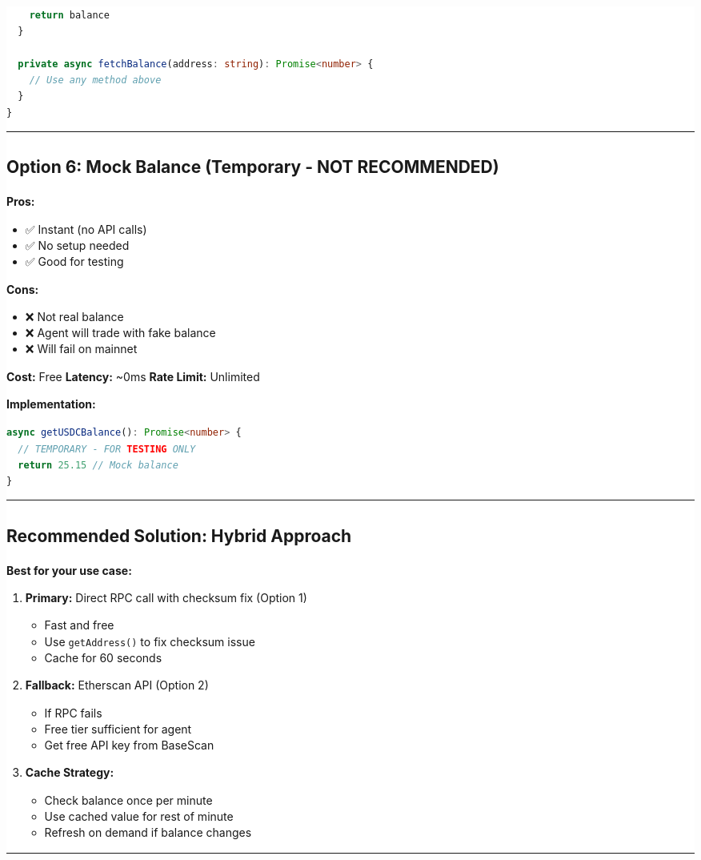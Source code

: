 ```typescript
    return balance
  }

  private async fetchBalance(address: string): Promise<number> {
    // Use any method above
  }
}
```

---

## Option 6: Mock Balance (Temporary - NOT RECOMMENDED)

**Pros:**
- ✅ Instant (no API calls)
- ✅ No setup needed
- ✅ Good for testing

**Cons:**
- ❌ Not real balance
- ❌ Agent will trade with fake balance
- ❌ Will fail on mainnet

**Cost:** Free
**Latency:** ~0ms
**Rate Limit:** Unlimited

**Implementation:**
```typescript
async getUSDCBalance(): Promise<number> {
  // TEMPORARY - FOR TESTING ONLY
  return 25.15 // Mock balance
}
```

---

## Recommended Solution: Hybrid Approach

**Best for your use case:**

1. **Primary:** Direct RPC call with checksum fix (Option 1)
   - Fast and free
   - Use `getAddress()` to fix checksum issue
   - Cache for 60 seconds

2. **Fallback:** Etherscan API (Option 2)
   - If RPC fails
   - Free tier sufficient for agent
   - Get free API key from BaseScan

3. **Cache Strategy:**
   - Check balance once per minute
   - Use cached value for rest of minute
   - Refresh on demand if balance changes

---